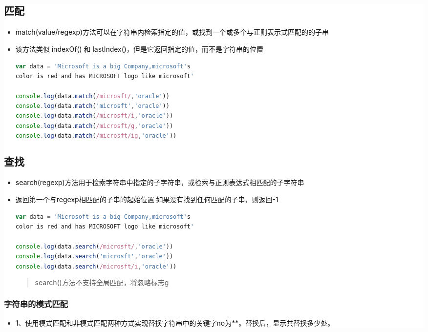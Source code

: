 ## 匹配

  * match(value/regexp)方法可以在字符串内检索指定的值，或找到一个或多个与正则表示式匹配的的子串
  * 该方法类似 indexOf() 和 lastIndex()，但是它返回指定的值，而不是字符串的位置

    ```js
    var data = 'Microsoft is a big Company,microsoft's
    color is red and has MICROSOFT logo like microsoft'

    console.log(data.match(/microsft/,'oracle'))
    console.log(data.match('microsft','oracle'))
    console.log(data.match(/microsft/i,'oracle'))
    console.log(data.match(/microsft/g,'oracle'))
    console.log(data.match(/microsft/ig,'oracle'))
    ```

## 查找

  * search(regexp)方法用于检索字符串中指定的子字符串，或检索与正则表达式相匹配的子字符串
  * 返回第一个与regexp相匹配的子串的起始位置 如果没有找到任何匹配的子串，则返回-1

    ```js
    var data = 'Microsoft is a big Company,microsoft's
    color is red and has MICROSOFT logo like microsoft'

    console.log(data.search(/microsft/,'oracle'))
    console.log(data.search('microsft','oracle'))
    console.log(data.search(/microsft/i,'oracle'))
    ```

      >search()方法不支持全局匹配，将忽略标志g

### 字符串的模式匹配

  * 1、使用模式匹配和非模式匹配两种方式实现替换字符串中的关键字no为**。替换后，显示共替换多少处。